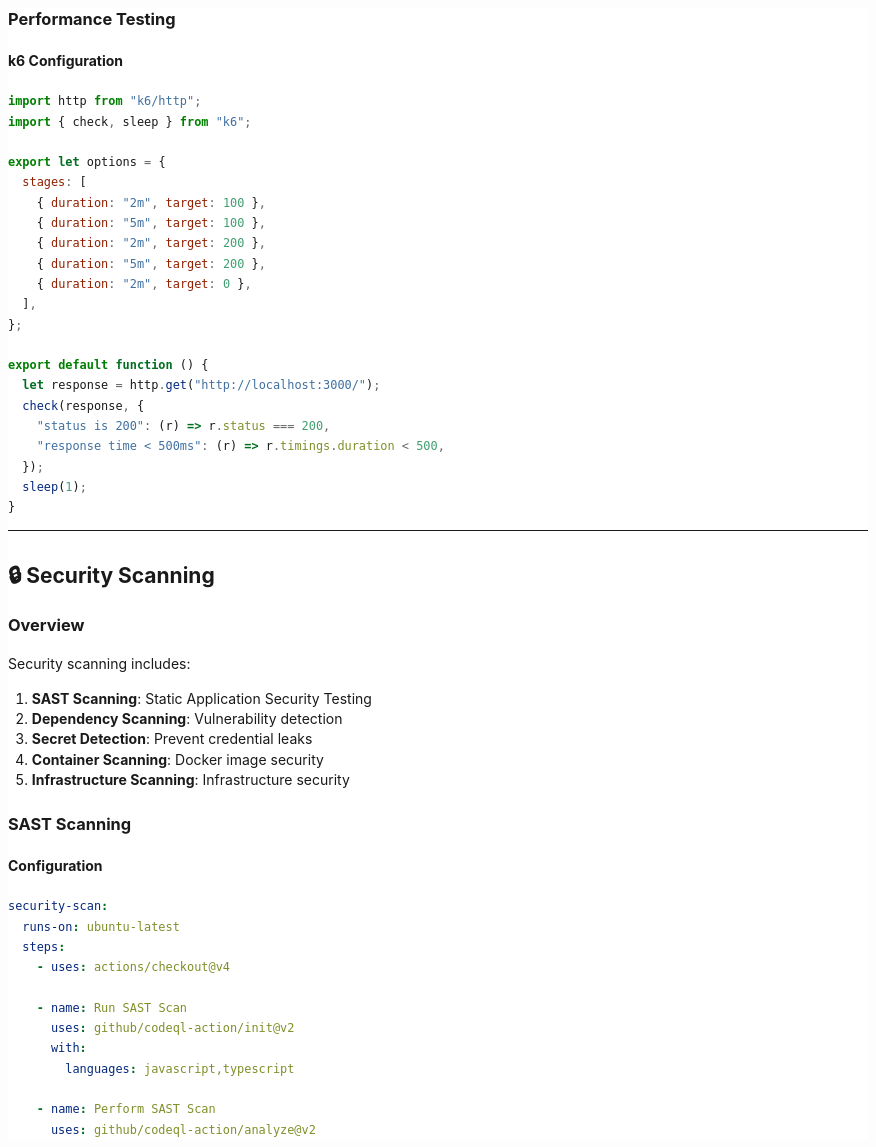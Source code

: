 ### Performance Testing

#### k6 Configuration
```javascript
import http from "k6/http";
import { check, sleep } from "k6";

export let options = {
  stages: [
    { duration: "2m", target: 100 },
    { duration: "5m", target: 100 },
    { duration: "2m", target: 200 },
    { duration: "5m", target: 200 },
    { duration: "2m", target: 0 },
  ],
};

export default function () {
  let response = http.get("http://localhost:3000/");
  check(response, {
    "status is 200": (r) => r.status === 200,
    "response time < 500ms": (r) => r.timings.duration < 500,
  });
  sleep(1);
}
```

---

## 🔒 Security Scanning

### Overview

Security scanning includes:

1. **SAST Scanning**: Static Application Security Testing
2. **Dependency Scanning**: Vulnerability detection
3. **Secret Detection**: Prevent credential leaks
4. **Container Scanning**: Docker image security
5. **Infrastructure Scanning**: Infrastructure security

### SAST Scanning

#### Configuration
```yaml
security-scan:
  runs-on: ubuntu-latest
  steps:
    - uses: actions/checkout@v4
    
    - name: Run SAST Scan
      uses: github/codeql-action/init@v2
      with:
        languages: javascript,typescript
    
    - name: Perform SAST Scan
      uses: github/codeql-action/analyze@v2
```
